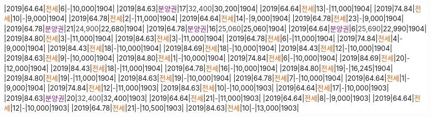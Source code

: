 |2019|64.64|<span style="color:#ff5a00">전세</span>|6|<span style="color:#444444">-</span>|10,000|1904|
|2019|84.63|<span style="color:#9C11A5">분양권</span>|17|<span style="color:#444444">32,400</span>|30,200|1904|
|2019|64.64|<span style="color:#ff5a00">전세</span>|13|<span style="color:#444444">-</span>|11,000|1904|
|2019|74.84|<span style="color:#ff5a00">전세</span>|10|<span style="color:#444444">-</span>|9,000|1904|
|2019|64.78|<span style="color:#ff5a00">전세</span>|2|<span style="color:#444444">-</span>|11,000|1904|
|2019|64.64|<span style="color:#ff5a00">전세</span>|14|<span style="color:#444444">-</span>|9,000|1904|
|2019|64.78|<span style="color:#ff5a00">전세</span>|23|<span style="color:#444444">-</span>|9,000|1904|
|2019|64.78|<span style="color:#9C11A5">분양권</span>|21|<span style="color:#444444">24,900</span>|22,680|1904|
|2019|64.78|<span style="color:#9C11A5">분양권</span>|16|<span style="color:#444444">25,060</span>|25,060|1904|
|2019|64.64|<span style="color:#9C11A5">분양권</span>|6|<span style="color:#444444">25,690</span>|22,990|1904|
|2019|84.80|<span style="color:#ff5a00">전세</span>|3|<span style="color:#444444">-</span>|11,000|1904|
|2019|84.63|<span style="color:#ff5a00">전세</span>|3|<span style="color:#444444">-</span>|11,000|1904|
|2019|64.78|<span style="color:#ff5a00">전세</span>|6|<span style="color:#444444">-</span>|11,000|1904|
|2019|74.84|<span style="color:#ff5a00">전세</span>|4|<span style="color:#444444">-</span>|9,000|1904|
|2019|84.43|<span style="color:#ff5a00">전세</span>|18|<span style="color:#444444">-</span>|10,000|1904|
|2019|84.69|<span style="color:#ff5a00">전세</span>|18|<span style="color:#444444">-</span>|10,000|1904|
|2019|84.43|<span style="color:#ff5a00">전세</span>|12|<span style="color:#444444">-</span>|10,000|1904|
|2019|84.63|<span style="color:#ff5a00">전세</span>|9|<span style="color:#444444">-</span>|10,000|1904|
|2019|84.80|<span style="color:#ff5a00">전세</span>|1|<span style="color:#444444">-</span>|10,000|1904|
|2019|74.84|<span style="color:#ff5a00">전세</span>|6|<span style="color:#444444">-</span>|10,000|1904|
|2019|84.69|<span style="color:#ff5a00">전세</span>|20|<span style="color:#444444">-</span>|12,000|1904|
|2019|84.43|<span style="color:#ff5a00">전세</span>|18|<span style="color:#444444">-</span>|11,000|1904|
|2019|64.78|<span style="color:#ff5a00">전세</span>|16|<span style="color:#444444">-</span>|10,000|1904|
|2019|84.80|<span style="color:#ff5a00">전세</span>|19|<span style="color:#444444">-</span>|16,245|1904|
|2019|84.80|<span style="color:#ff5a00">전세</span>|19|<span style="color:#444444">-</span>|11,000|1904|
|2019|84.63|<span style="color:#ff5a00">전세</span>|19|<span style="color:#444444">-</span>|10,000|1904|
|2019|64.78|<span style="color:#ff5a00">전세</span>|7|<span style="color:#444444">-</span>|10,000|1904|
|2019|64.64|<span style="color:#ff5a00">전세</span>|1|<span style="color:#444444">-</span>|9,000|1904|
|2019|74.84|<span style="color:#ff5a00">전세</span>|12|<span style="color:#444444">-</span>|11,000|1903|
|2019|84.63|<span style="color:#ff5a00">전세</span>|10|<span style="color:#444444">-</span>|10,000|1903|
|2019|64.64|<span style="color:#ff5a00">전세</span>|17|<span style="color:#444444">-</span>|10,000|1903|
|2019|84.63|<span style="color:#9C11A5">분양권</span>|20|<span style="color:#444444">32,400</span>|32,400|1903|
|2019|64.64|<span style="color:#ff5a00">전세</span>|21|<span style="color:#444444">-</span>|11,000|1903|
|2019|64.64|<span style="color:#ff5a00">전세</span>|8|<span style="color:#444444">-</span>|9,000|1903|
|2019|64.64|<span style="color:#ff5a00">전세</span>|12|<span style="color:#444444">-</span>|10,000|1903|
|2019|64.78|<span style="color:#ff5a00">전세</span>|21|<span style="color:#444444">-</span>|10,500|1903|
|2019|84.63|<span style="color:#ff5a00">전세</span>|10|<span style="color:#444444">-</span>|13,000|1903|